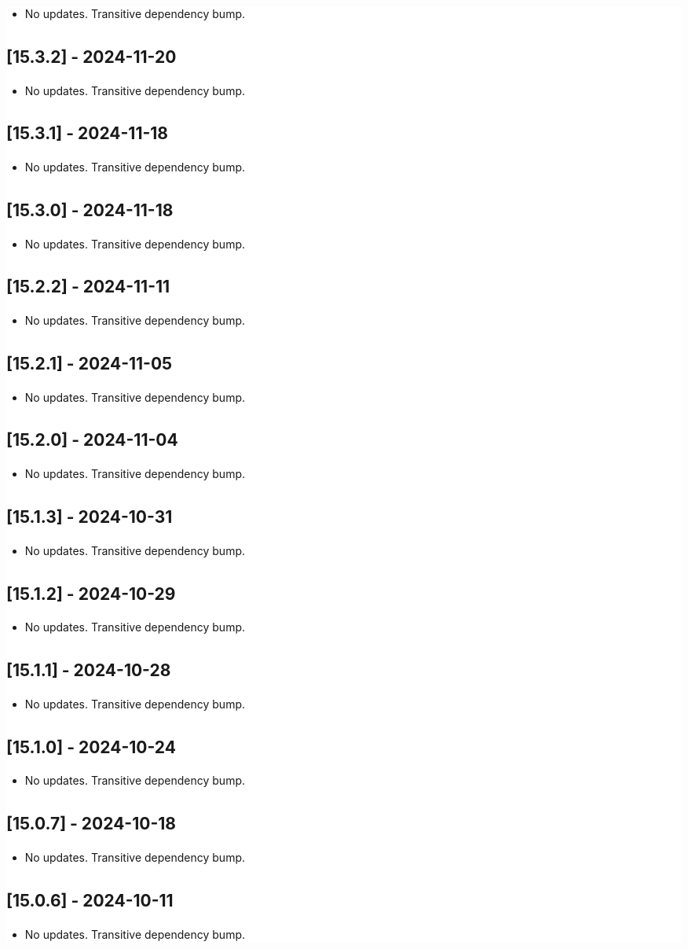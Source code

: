 - No updates. Transitive dependency bump.

## [15.3.2] - 2024-11-20

- No updates. Transitive dependency bump.

## [15.3.1] - 2024-11-18

- No updates. Transitive dependency bump.

## [15.3.0] - 2024-11-18

- No updates. Transitive dependency bump.

## [15.2.2] - 2024-11-11

- No updates. Transitive dependency bump.

## [15.2.1] - 2024-11-05

- No updates. Transitive dependency bump.

## [15.2.0] - 2024-11-04

- No updates. Transitive dependency bump.

## [15.1.3] - 2024-10-31

- No updates. Transitive dependency bump.

## [15.1.2] - 2024-10-29

- No updates. Transitive dependency bump.

## [15.1.1] - 2024-10-28

- No updates. Transitive dependency bump.

## [15.1.0] - 2024-10-24

- No updates. Transitive dependency bump.

## [15.0.7] - 2024-10-18

- No updates. Transitive dependency bump.

## [15.0.6] - 2024-10-11

- No updates. Transitive dependency bump.
